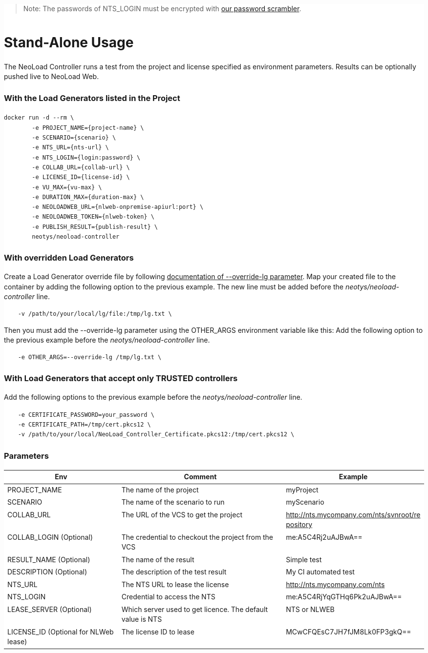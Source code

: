 > Note: The passwords of NTS_LOGIN must be encrypted with [our password scrambler](https://www.neotys.com/redirect/redirect.php?target=docpage&reference=passwordscrambler).

Stand-Alone Usage
=================
The NeoLoad Controller runs a test from the project and license specified as environment parameters.  Results can be optionally pushed live to NeoLoad Web.

### With the Load Generators listed in the Project
    docker run -d --rm \
            -e PROJECT_NAME={project-name} \
            -e SCENARIO={scenario} \
            -e NTS_URL={nts-url} \
            -e NTS_LOGIN={login:password} \
            -e COLLAB_URL={collab-url} \
            -e LICENSE_ID={license-id} \
            -e VU_MAX={vu-max} \
            -e DURATION_MAX={duration-max} \
            -e NEOLOADWEB_URL={nlweb-onpremise-apiurl:port} \
            -e NEOLOADWEB_TOKEN={nlweb-token} \
            -e PUBLISH_RESULT={publish-result} \
            neotys/neoload-controller

### With overridden Load Generators
Create a Load Generator override file by following [documentation of --override-lg parameter](https://www.neotys.com/redirect/redirect.php?target=docpage&reference=run.cmd).
Map your created file to the container by adding the following option to the previous example.
The new line must be added before the *neotys/neoload-controller* line.

        -v /path/to/your/local/lg/file:/tmp/lg.txt \

Then you must add the --override-lg parameter using the OTHER_ARGS environment variable like this:
Add the following option to the previous example before the *neotys/neoload-controller* line.

        -e OTHER_ARGS=--override-lg /tmp/lg.txt \

### With Load Generators that accept only TRUSTED controllers
Add the following options to the previous example before the *neotys/neoload-controller* line.

        -e CERTIFICATE_PASSWORD=your_password \
        -e CERTIFICATE_PATH=/tmp/cert.pkcs12 \
        -v /path/to/your/local/NeoLoad_Controller_Certificate.pkcs12:/tmp/cert.pkcs12 \

### Parameters
| Env                                            | Comment                                                                                            | Example                                         |
|------------------------------------------------|----------------------------------------------------------------------------------------------------|-------------------------------------------------|
| PROJECT_NAME                                   | The name of the project                                                                            | myProject                                       |
| SCENARIO                                       | The name of the scenario to run                                                                    | myScenario                                      |
| COLLAB_URL                                     | The URL of the VCS to get the project                                                              | http://nts.mycompany.com/nts/svnroot/repository |
| COLLAB_LOGIN (Optional)                        | The credential to checkout the project from the VCS                                                | me:A5C4Rj2uAJBwA==                              |
| RESULT_NAME (Optional)                         | The name of the result                                                                             | Simple test                                     |
| DESCRIPTION (Optional)                         | The description of the test result                                                                 | My CI automated test                            |
| NTS_URL                                        | The NTS URL to lease the license                                                                   | http://nts.mycompany.com/nts                    |
| NTS_LOGIN                                      | Credential to access the NTS                                                                       | me:A5C4RjYqGTHq6Pk2uAJBwA==                     |
| LEASE_SERVER (Optional)                        | Which server used to get licence. The default value is NTS                                         | NTS or NLWEB                                    |
| LICENSE_ID (Optional for NLWeb lease)          | The license ID to lease                                                                            | MCwCFQEsC7JH7fJM8Lk0FP3gkQ==                    |